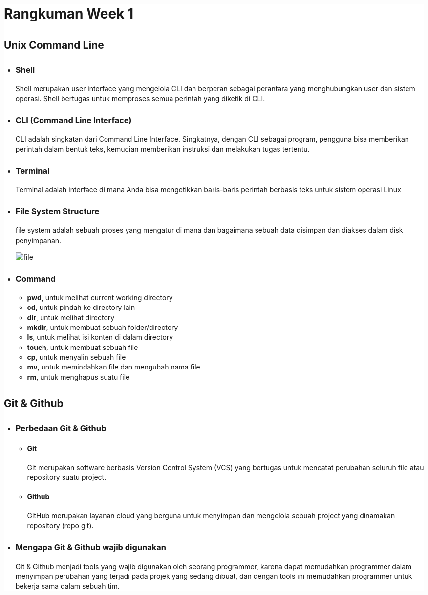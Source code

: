 # Rangkuman Week 1

## Unix Command Line

- ### Shell

  Shell merupakan user interface yang mengelola CLI dan berperan sebagai perantara yang menghubungkan user dan sistem operasi. Shell bertugas untuk memproses semua perintah yang diketik di CLI.

- ### CLI (Command Line Interface)

  CLI adalah singkatan dari Command Line Interface. Singkatnya, dengan CLI sebagai program, pengguna bisa memberikan perintah dalam bentuk teks, kemudian memberikan instruksi dan melakukan tugas tertentu.

- ### Terminal

  Terminal adalah interface di mana Anda bisa mengetikkan baris-baris perintah berbasis teks untuk sistem operasi Linux

- ### File System Structure

  file system adalah sebuah proses yang mengatur di mana dan bagaimana sebuah data disimpan dan diakses dalam disk penyimpanan.

  ![file](filesystem.jpg)

- ### Command
  - **pwd**, untuk melihat current working directory
  - **cd**, untuk pindah ke directory lain
  - **dir**, untuk melihat directory
  - **mkdir**, untuk membuat sebuah folder/directory
  - **ls**, untuk melihat isi konten di dalam directory
  - **touch**, untuk membuat sebuah file
  - **cp**, untuk menyalin sebuah file
  - **mv**, untuk memindahkan file dan mengubah nama file
  - **rm**, untuk menghapus suatu file

## Git & Github

- ### Perbedaan Git & Github

  - #### Git
    Git merupakan software berbasis Version Control System (VCS) yang bertugas untuk mencatat perubahan seluruh file atau repository suatu project.
  - #### Github
    GitHub merupakan layanan cloud yang berguna untuk menyimpan dan mengelola sebuah project yang dinamakan repository (repo git).

- ### Mengapa Git & Github wajib digunakan

  Git & Github menjadi tools yang wajib digunakan oleh seorang programmer, karena dapat memudahkan programmer dalam menyimpan perubahan yang terjadi pada projek yang sedang dibuat, dan dengan tools ini memudahkan programmer untuk bekerja sama dalam sebuah tim.
